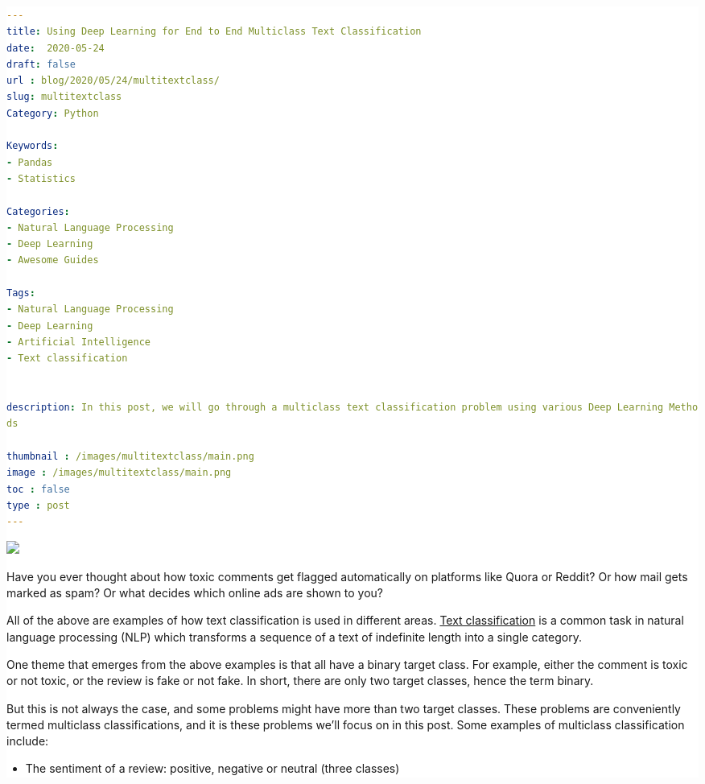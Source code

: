 ```yaml
---
title: Using Deep Learning for End to End Multiclass Text Classification
date:  2020-05-24
draft: false
url : blog/2020/05/24/multitextclass/
slug: multitextclass
Category: Python

Keywords:
- Pandas
- Statistics

Categories:
- Natural Language Processing
- Deep Learning
- Awesome Guides

Tags:
- Natural Language Processing
- Deep Learning
- Artificial Intelligence
- Text classification


description: In this post, we will go through a multiclass text classification problem using various Deep Learning Methods

thumbnail : /images/multitextclass/main.png
image : /images/multitextclass/main.png
toc : false
type : post
---
```


![](/images/multitextclass/main.png)

Have you ever thought about how toxic comments get flagged automatically on platforms like Quora or Reddit? Or how mail gets marked as spam? Or what decides which online ads are shown to you?

All of the above are examples of how text classification is used in different areas. [Text classification](https://lionbridge.ai/services/text-classification/) is a common task in natural language processing (NLP) which transforms a sequence of a text of indefinite length into a single category.

One theme that emerges from the above examples is that all have a binary target class. For example, either the comment is toxic or not toxic, or the review is fake or not fake. In short, there are only two target classes, hence the term binary.

But this is not always the case, and some problems might have more than two target classes. These problems are conveniently termed multiclass classifications, and it is these problems we’ll focus on in this post. Some examples of multiclass classification include:

* The sentiment of a review: positive, negative or neutral (three classes)
